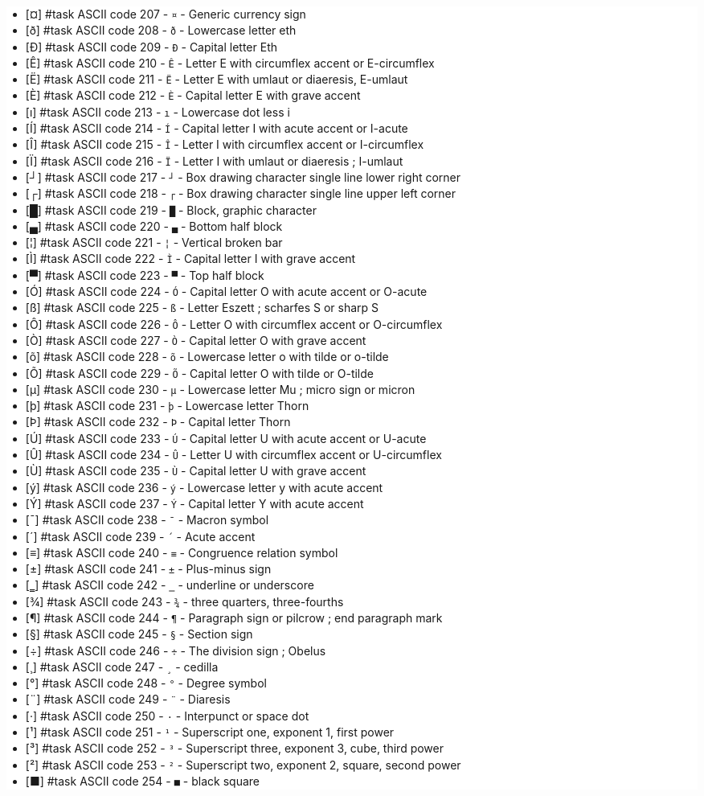 - [¤] #task ASCII code 207 - `¤` - Generic currency sign
- [ð] #task ASCII code 208 - `ð` - Lowercase letter eth
- [Ð] #task ASCII code 209 - `Ð` - Capital letter Eth
- [Ê] #task ASCII code 210 - `Ê` - Letter E with circumflex accent or E-circumflex
- [Ë] #task ASCII code 211 - `Ë` - Letter E with umlaut or diaeresis, E-umlaut
- [È] #task ASCII code 212 - `È` - Capital letter E with grave accent
- [ı] #task ASCII code 213 - `ı` - Lowercase dot less i
- [Í] #task ASCII code 214 - `Í` - Capital letter I with acute accent or I-acute
- [Î] #task ASCII code 215 - `Î` - Letter I with circumflex accent or I-circumflex
- [Ï] #task ASCII code 216 - `Ï` - Letter I with umlaut or diaeresis ; I-umlaut
- [┘] #task ASCII code 217 - `┘` - Box drawing character single line lower right corner
- [┌] #task ASCII code 218 - `┌` - Box drawing character single line upper left corner
- [█] #task ASCII code 219 - `█` - Block, graphic character
- [▄] #task ASCII code 220 - `▄` - Bottom half block
- [¦] #task ASCII code 221 - `¦` - Vertical broken bar
- [Ì] #task ASCII code 222 - `Ì` - Capital letter I with grave accent
- [▀] #task ASCII code 223 - `▀` - Top half block
- [Ó] #task ASCII code 224 - `Ó` - Capital letter O with acute accent or O-acute
- [ß] #task ASCII code 225 - `ß` - Letter Eszett ; scharfes S or sharp S
- [Ô] #task ASCII code 226 - `Ô` - Letter O with circumflex accent or O-circumflex
- [Ò] #task ASCII code 227 - `Ò` - Capital letter O with grave accent
- [õ] #task ASCII code 228 - `õ` - Lowercase letter o with tilde or o-tilde
- [Õ] #task ASCII code 229 - `Õ` - Capital letter O with tilde or O-tilde
- [µ] #task ASCII code 230 - `µ` - Lowercase letter Mu ; micro sign or micron
- [þ] #task ASCII code 231 - `þ` - Lowercase letter Thorn
- [Þ] #task ASCII code 232 - `Þ` - Capital letter Thorn
- [Ú] #task ASCII code 233 - `Ú` - Capital letter U with acute accent or U-acute
- [Û] #task ASCII code 234 - `Û` - Letter U with circumflex accent or U-circumflex
- [Ù] #task ASCII code 235 - `Ù` - Capital letter U with grave accent
- [ý] #task ASCII code 236 - `ý` - Lowercase letter y with acute accent
- [Ý] #task ASCII code 237 - `Ý` - Capital letter Y with acute accent
- [¯] #task ASCII code 238 - `¯` - Macron symbol
- [´] #task ASCII code 239 - `´` - Acute accent
- [≡] #task ASCII code 240 - `≡` - Congruence relation symbol
- [±] #task ASCII code 241 - `±` - Plus-minus sign
- [‗] #task ASCII code 242 - `‗` - underline or underscore
- [¾] #task ASCII code 243 - `¾` - three quarters, three-fourths
- [¶] #task ASCII code 244 - `¶` - Paragraph sign or pilcrow ; end paragraph mark
- [§] #task ASCII code 245 - `§` - Section sign
- [÷] #task ASCII code 246 - `÷` - The division sign ; Obelus
- [¸] #task ASCII code 247 - `¸` - cedilla
- [°] #task ASCII code 248 - `°` - Degree symbol
- [¨] #task ASCII code 249 - `¨` - Diaresis
- [·] #task ASCII code 250 - `·` - Interpunct or space dot
- [¹] #task ASCII code 251 - `¹` - Superscript one, exponent 1, first power
- [³] #task ASCII code 252 - `³` - Superscript three, exponent 3, cube, third power
- [²] #task ASCII code 253 - `²` - Superscript two, exponent 2, square, second power
- [■] #task ASCII code 254 - `■` - black square
